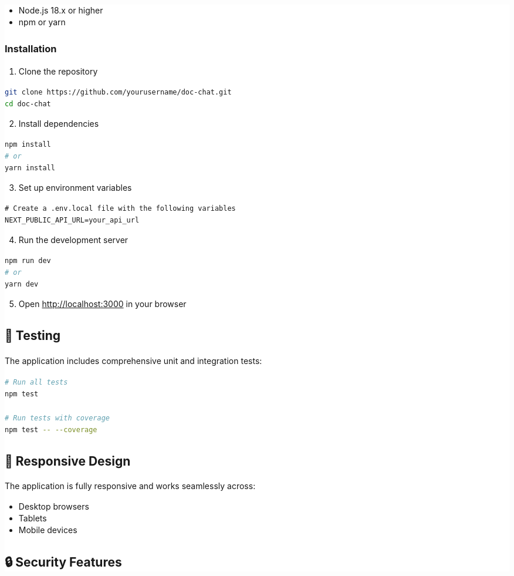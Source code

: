 - Node.js 18.x or higher
- npm or yarn

### Installation

1. Clone the repository

```bash
git clone https://github.com/yourusername/doc-chat.git
cd doc-chat
```

2. Install dependencies

```bash
npm install
# or
yarn install
```

3. Set up environment variables

```
# Create a .env.local file with the following variables
NEXT_PUBLIC_API_URL=your_api_url
```

4. Run the development server

```bash
npm run dev
# or
yarn dev
```

5. Open [http://localhost:3000](http://localhost:3000) in your browser

## 🧪 Testing

The application includes comprehensive unit and integration tests:

```bash
# Run all tests
npm test

# Run tests with coverage
npm test -- --coverage
```

## 📱 Responsive Design

The application is fully responsive and works seamlessly across:

- Desktop browsers
- Tablets
- Mobile devices

## 🔒 Security Features
